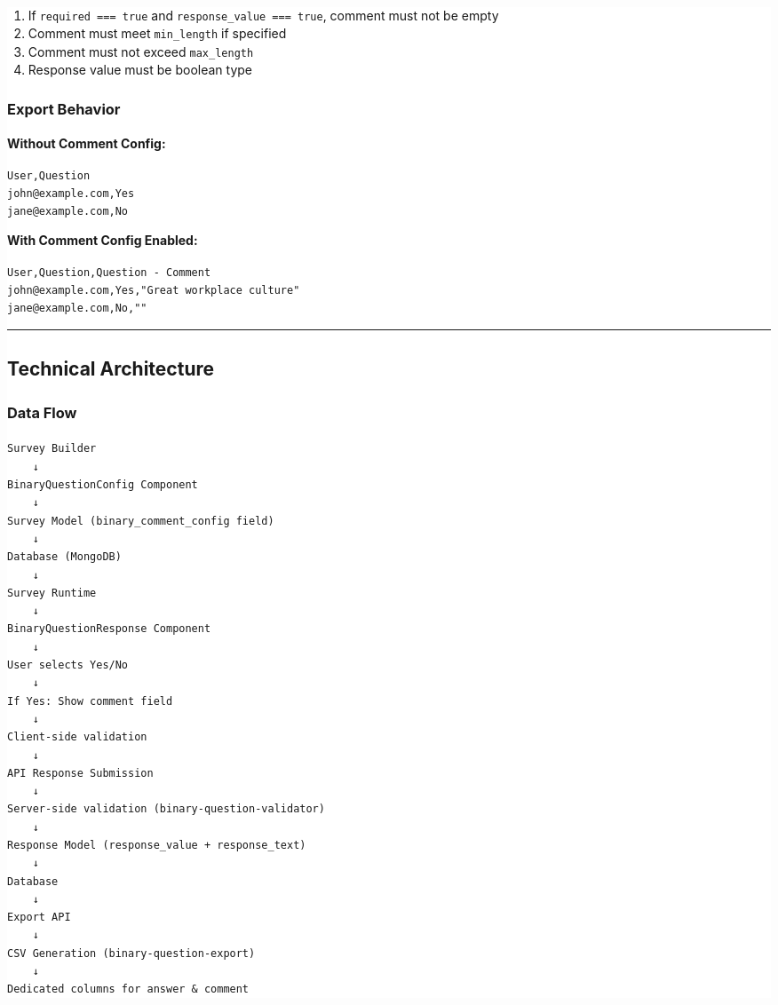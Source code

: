 1. If `required === true` and `response_value === true`, comment must not be empty
2. Comment must meet `min_length` if specified
3. Comment must not exceed `max_length`
4. Response value must be boolean type

### Export Behavior

**Without Comment Config:**

```csv
User,Question
john@example.com,Yes
jane@example.com,No
```

**With Comment Config Enabled:**

```csv
User,Question,Question - Comment
john@example.com,Yes,"Great workplace culture"
jane@example.com,No,""
```

---

## Technical Architecture

### Data Flow

```
Survey Builder
    ↓
BinaryQuestionConfig Component
    ↓
Survey Model (binary_comment_config field)
    ↓
Database (MongoDB)
    ↓
Survey Runtime
    ↓
BinaryQuestionResponse Component
    ↓
User selects Yes/No
    ↓
If Yes: Show comment field
    ↓
Client-side validation
    ↓
API Response Submission
    ↓
Server-side validation (binary-question-validator)
    ↓
Response Model (response_value + response_text)
    ↓
Database
    ↓
Export API
    ↓
CSV Generation (binary-question-export)
    ↓
Dedicated columns for answer & comment
```
